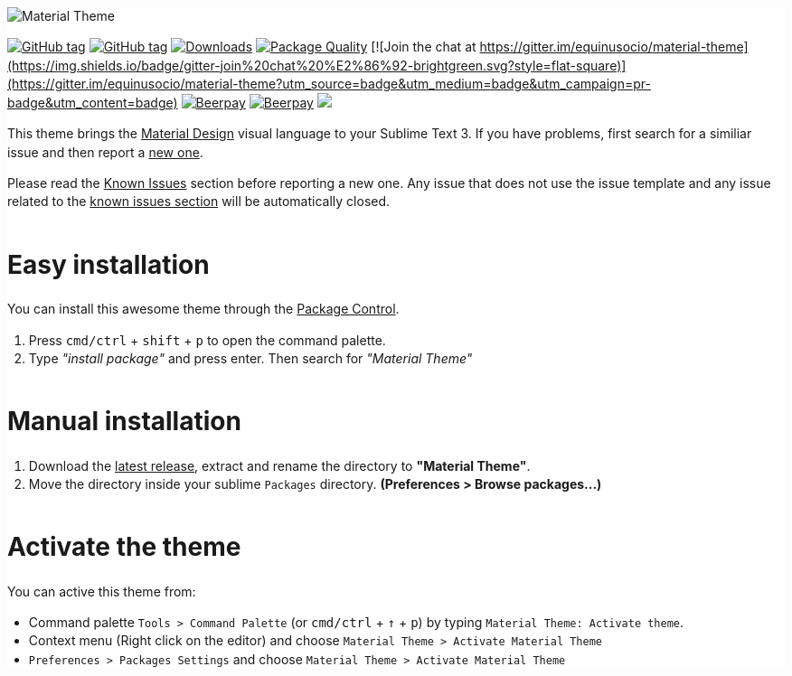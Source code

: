![Material Theme](http://i.imgur.com/9PyxJMN.gif)

[![GitHub tag](https://img.shields.io/github/tag/equinusocio/material-theme.svg?style=flat-square)](https://github.com/equinusocio/material-theme/releases/latest)
[![GitHub tag](https://img.shields.io/github/release/equinusocio/material-theme.svg?style=flat-square)](https://github.com/equinusocio/material-theme/releases)
[![Downloads](https://img.shields.io/packagecontrol/dt/Material%20Theme.svg?colorB=80d4cd&style=flat-square)](https://packagecontrol.io/packages/Material%20Theme)
[![Package Quality](http://npm.packagequality.com/shield/material-theme.svg?colorB=80d4cd&style=flat-square)](http://packagequality.com/#?package=material-theme)
[![Join the chat at https://gitter.im/equinusocio/material-theme](https://img.shields.io/badge/gitter-join%20chat%20%E2%86%92-brightgreen.svg?style=flat-square)](https://gitter.im/equinusocio/material-theme?utm_source=badge&utm_medium=badge&utm_campaign=pr-badge&utm_content=badge)
[![Beerpay](https://beerpay.io/equinusocio/material-theme/make-wish.svg)](https://beerpay.io/equinusocio/material-theme)
[![Beerpay](https://beerpay.io/equinusocio/material-theme/badge.svg?style=flat-square)](https://beerpay.io/equinusocio/material-theme)
<a style="display: inline-block !important;" class="coinbase-button" data-code="977637f29fdd26f9fba47d9acc7f8d57" target="_blank" data-button-style="donation_large" href="https://www.coinbase.com/checkouts/977637f29fdd26f9fba47d9acc7f8d57"><img width="120" src="https://www.coinbase.com/assets/buttons/donation_large-5cf4f17cc2d2ae2f45b6b021ee498297409c94dcf0ba1bbf76fd5668e80b0d02.png"></a><script src="https://www.coinbase.com/assets/button.js" type="text/javascript"></script>


This theme brings the [Material Design](http://www.google.com/design/) visual language to your Sublime Text 3. If you have problems, first search for a similiar issue and then report a [new one](https://github.com/equinusocio/material-theme/issues).

Please read the [Known Issues](https://github.com/equinusocio/material-theme#known-issues) section before reporting a new one. Any issue that does not use the issue template and any issue related to the [known issues section](https://github.com/equinusocio/material-theme#known-issues) will be automatically closed.


# Easy installation
You can install this awesome theme through the [Package Control](https://packagecontrol.io/installation).

1. Press <kbd>cmd/ctrl</kbd> + <kbd>shift</kbd> + <kbd>p</kbd> to open the command palette.
2. Type *"install package"* and press enter. Then search for *"Material Theme"*


# Manual installation

1. Download the [latest release](https://github.com/equinusocio/material-theme/releases/latest), extract and rename the directory to **"Material Theme"**.
2. Move the directory inside your sublime `Packages` directory. **(Preferences > Browse packages...)**


# Activate the theme

You can active this theme from:
- Command palette `Tools > Command Palette` (or <kbd>cmd/ctrl</kbd> + <kbd>↑</kbd> + <kbd>p</kbd>) by typing `Material Theme: Activate theme`. 
- Context menu (Right click on the editor) and choose `Material Theme > Activate Material Theme`
- `Preferences > Packages Settings` and choose `Material Theme > Activate Material Theme`
